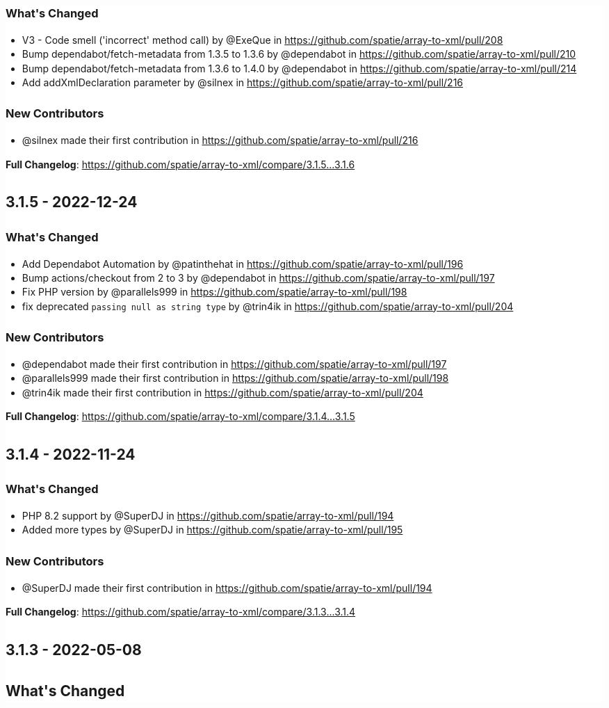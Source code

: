 ### What's Changed

- V3 - Code smell ('incorrect' method call) by @ExeQue in https://github.com/spatie/array-to-xml/pull/208
- Bump dependabot/fetch-metadata from 1.3.5 to 1.3.6 by @dependabot in https://github.com/spatie/array-to-xml/pull/210
- Bump dependabot/fetch-metadata from 1.3.6 to 1.4.0 by @dependabot in https://github.com/spatie/array-to-xml/pull/214
- Add addXmlDeclaration parameter by @silnex in https://github.com/spatie/array-to-xml/pull/216

### New Contributors

- @silnex made their first contribution in https://github.com/spatie/array-to-xml/pull/216

**Full Changelog**: https://github.com/spatie/array-to-xml/compare/3.1.5...3.1.6

## 3.1.5 - 2022-12-24

### What's Changed

- Add Dependabot Automation by @patinthehat in https://github.com/spatie/array-to-xml/pull/196
- Bump actions/checkout from 2 to 3 by @dependabot in https://github.com/spatie/array-to-xml/pull/197
- Fix PHP version by @parallels999 in https://github.com/spatie/array-to-xml/pull/198
- fix deprecated `passing null as string type` by @trin4ik in https://github.com/spatie/array-to-xml/pull/204

### New Contributors

- @dependabot made their first contribution in https://github.com/spatie/array-to-xml/pull/197
- @parallels999 made their first contribution in https://github.com/spatie/array-to-xml/pull/198
- @trin4ik made their first contribution in https://github.com/spatie/array-to-xml/pull/204

**Full Changelog**: https://github.com/spatie/array-to-xml/compare/3.1.4...3.1.5

## 3.1.4 - 2022-11-24

### What's Changed

- PHP 8.2 support by @SuperDJ in https://github.com/spatie/array-to-xml/pull/194
- Added more types by @SuperDJ in https://github.com/spatie/array-to-xml/pull/195

### New Contributors

- @SuperDJ made their first contribution in https://github.com/spatie/array-to-xml/pull/194

**Full Changelog**: https://github.com/spatie/array-to-xml/compare/3.1.3...3.1.4

## 3.1.3 - 2022-05-08

## What's Changed
